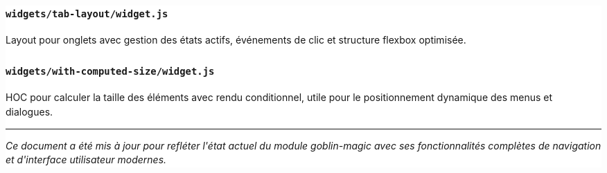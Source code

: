 ### `widgets/tab-layout/widget.js`

Layout pour onglets avec gestion des états actifs, événements de clic et structure flexbox optimisée.

### `widgets/with-computed-size/widget.js`

HOC pour calculer la taille des éléments avec rendu conditionnel, utile pour le positionnement dynamique des menus et dialogues.

---

_Ce document a été mis à jour pour refléter l'état actuel du module goblin-magic avec ses fonctionnalités complètes de navigation et d'interface utilisateur modernes._